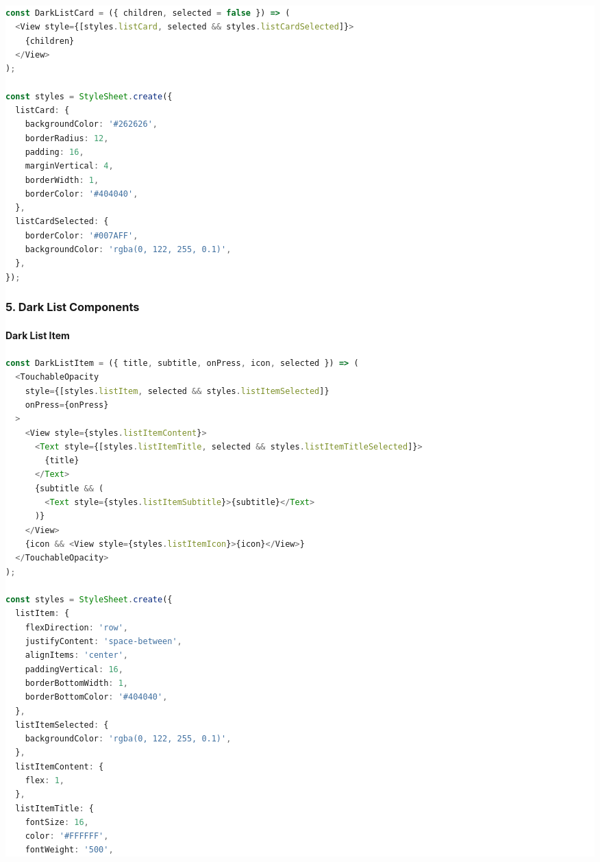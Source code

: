 ```typescript
const DarkListCard = ({ children, selected = false }) => (
  <View style={[styles.listCard, selected && styles.listCardSelected]}>
    {children}
  </View>
);

const styles = StyleSheet.create({
  listCard: {
    backgroundColor: '#262626',
    borderRadius: 12,
    padding: 16,
    marginVertical: 4,
    borderWidth: 1,
    borderColor: '#404040',
  },
  listCardSelected: {
    borderColor: '#007AFF',
    backgroundColor: 'rgba(0, 122, 255, 0.1)',
  },
});
```

### **5. Dark List Components**

#### **Dark List Item**

```typescript
const DarkListItem = ({ title, subtitle, onPress, icon, selected }) => (
  <TouchableOpacity
    style={[styles.listItem, selected && styles.listItemSelected]}
    onPress={onPress}
  >
    <View style={styles.listItemContent}>
      <Text style={[styles.listItemTitle, selected && styles.listItemTitleSelected]}>
        {title}
      </Text>
      {subtitle && (
        <Text style={styles.listItemSubtitle}>{subtitle}</Text>
      )}
    </View>
    {icon && <View style={styles.listItemIcon}>{icon}</View>}
  </TouchableOpacity>
);

const styles = StyleSheet.create({
  listItem: {
    flexDirection: 'row',
    justifyContent: 'space-between',
    alignItems: 'center',
    paddingVertical: 16,
    borderBottomWidth: 1,
    borderBottomColor: '#404040',
  },
  listItemSelected: {
    backgroundColor: 'rgba(0, 122, 255, 0.1)',
  },
  listItemContent: {
    flex: 1,
  },
  listItemTitle: {
    fontSize: 16,
    color: '#FFFFFF',
    fontWeight: '500',
```
